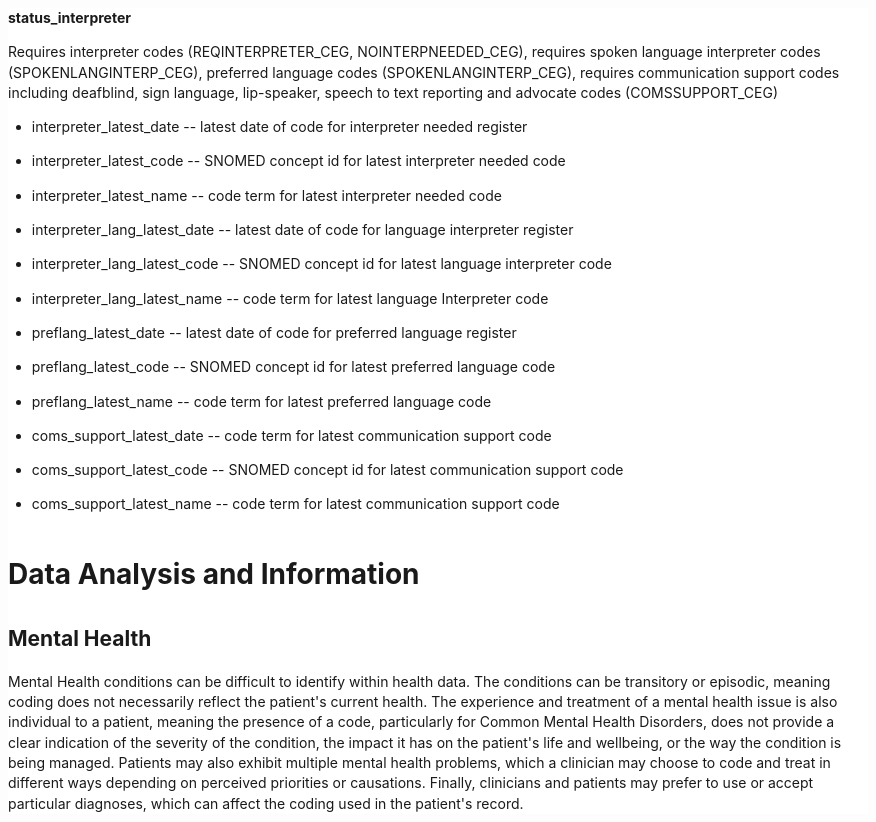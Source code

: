 **status_interpreter**

Requires interpreter codes (REQINTERPRETER_CEG, NOINTERPNEEDED_CEG),
requires spoken language interpreter codes (SPOKENLANGINTERP_CEG),
preferred language codes (SPOKENLANGINTERP_CEG), requires communication
support codes including deafblind, sign language, lip-speaker, speech to
text reporting and advocate codes (COMSSUPPORT_CEG)

- interpreter_latest_date -- latest date of code for interpreter needed
  register

- interpreter_latest_code -- SNOMED concept id for latest interpreter
  needed code

- interpreter_latest_name -- code term for latest interpreter needed
  code

- interpreter_lang_latest_date -- latest date of code for language
  interpreter register

- interpreter_lang_latest_code -- SNOMED concept id for latest language
  interpreter code

- interpreter_lang_latest_name -- code term for latest language
  Interpreter code

- preflang_latest_date -- latest date of code for preferred language
  register

- preflang_latest_code -- SNOMED concept id for latest preferred
  language code

- preflang_latest_name -- code term for latest preferred language code

- coms_support_latest_date -- code term for latest communication support
  code

- coms_support_latest_code -- SNOMED concept id for latest communication
  support code

- coms_support_latest_name -- code term for latest communication support
  code

# Data Analysis and Information

## Mental Health

Mental Health conditions can be difficult to identify within health
data. The conditions can be transitory or episodic, meaning coding does
not necessarily reflect the patient's current health. The experience and
treatment of a mental health issue is also individual to a patient,
meaning the presence of a code, particularly for Common Mental Health
Disorders, does not provide a clear indication of the severity of the
condition, the impact it has on the patient's life and wellbeing, or the
way the condition is being managed. Patients may also exhibit multiple
mental health problems, which a clinician may choose to code and treat
in different ways depending on perceived priorities or causations.
Finally, clinicians and patients may prefer to use or accept particular
diagnoses, which can affect the coding used in the patient's record.
